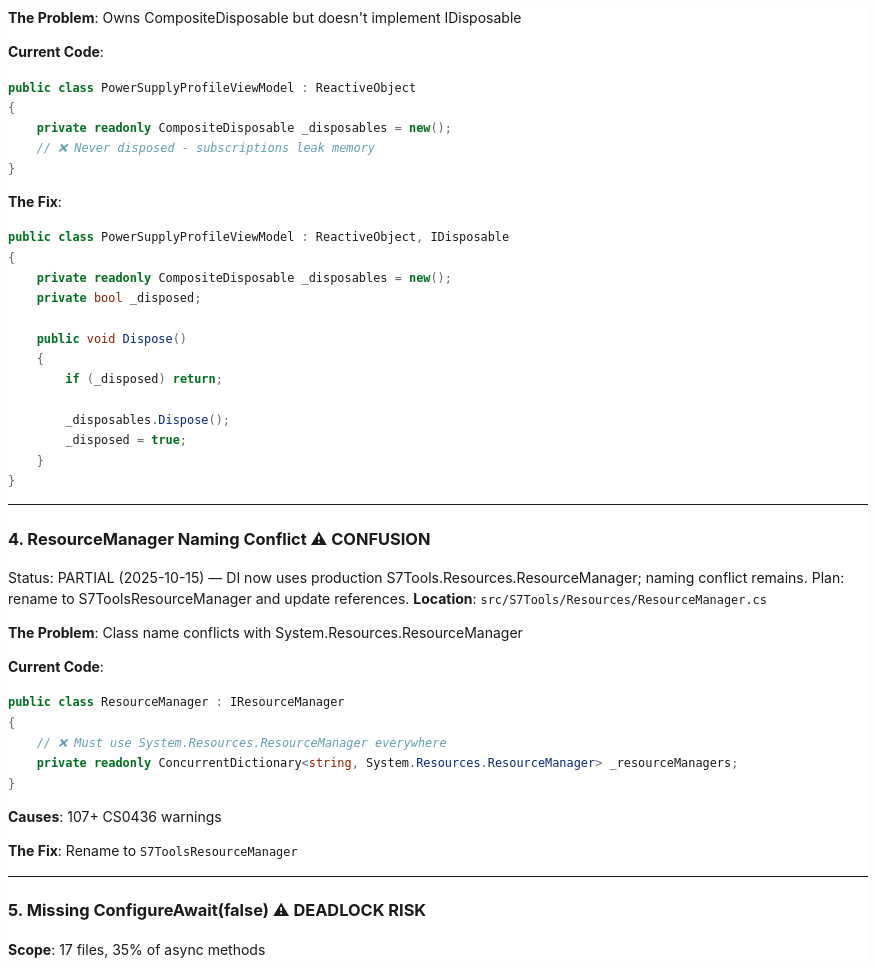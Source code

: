 **The Problem**: Owns CompositeDisposable but doesn't implement IDisposable

**Current Code**:
```csharp
public class PowerSupplyProfileViewModel : ReactiveObject
{
    private readonly CompositeDisposable _disposables = new();
    // ❌ Never disposed - subscriptions leak memory
}
```

**The Fix**:
```csharp
public class PowerSupplyProfileViewModel : ReactiveObject, IDisposable
{
    private readonly CompositeDisposable _disposables = new();
    private bool _disposed;

    public void Dispose()
    {
        if (_disposed) return;
        
        _disposables.Dispose();
        _disposed = true;
    }
}
```

---

### 4. ResourceManager Naming Conflict ⚠️ CONFUSION
Status: PARTIAL (2025-10-15) — DI now uses production S7Tools.Resources.ResourceManager; naming conflict remains. Plan: rename to S7ToolsResourceManager and update references.
**Location**: `src/S7Tools/Resources/ResourceManager.cs`

**The Problem**: Class name conflicts with System.Resources.ResourceManager

**Current Code**:
```csharp
public class ResourceManager : IResourceManager
{
    // ❌ Must use System.Resources.ResourceManager everywhere
    private readonly ConcurrentDictionary<string, System.Resources.ResourceManager> _resourceManagers;
}
```

**Causes**: 107+ CS0436 warnings

**The Fix**: Rename to `S7ToolsResourceManager`

---

### 5. Missing ConfigureAwait(false) ⚠️ DEADLOCK RISK
**Scope**: 17 files, 35% of async methods
